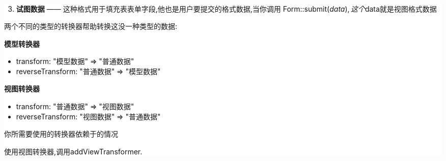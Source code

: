 3. **试图数据** —— 这种格式用于填充表表单字段,他也是用户要提交的格式数据,当你调用 Form::submit($data),这个$data就是视图格式数据

两个不同的类型的转换器帮助转换这没一种类型的数据:

**模型转换器**

* transform: "模型数据" => "普通数据"
* reverseTransform: "普通数据" => "模型数据"

**视图转换器**

* transform: "普通数据" => "视图数据"
* reverseTransform: "视图数据" => "普通数据"

你所需要使用的转换器依赖于的情况

使用视图转换器,调用addViewTransformer.



